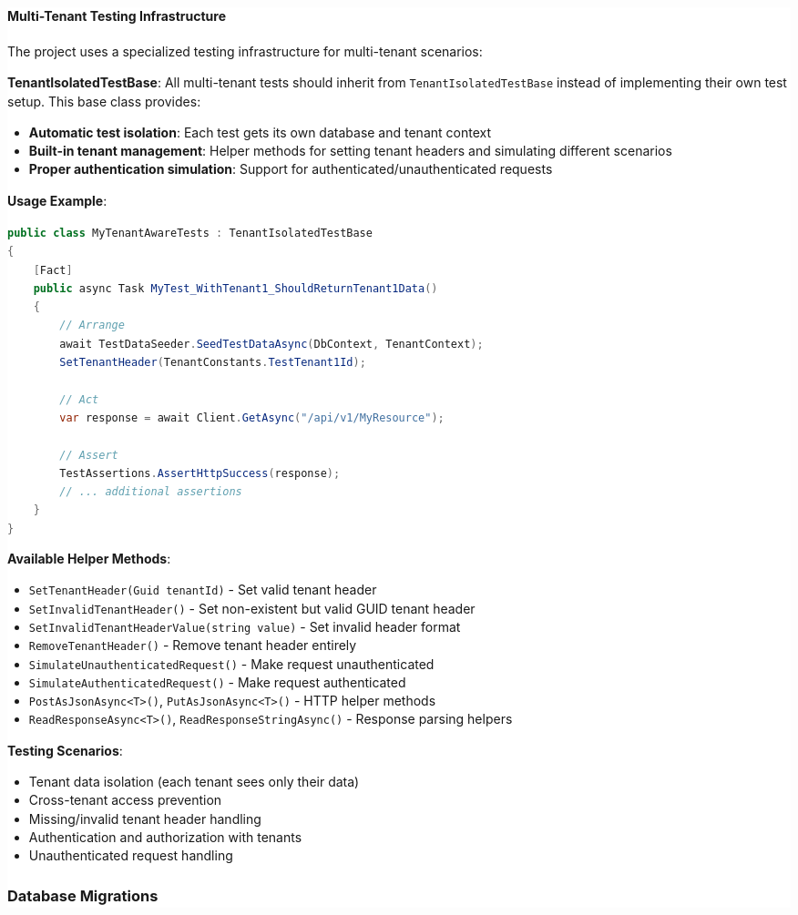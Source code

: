 ```bash
```

#### Multi-Tenant Testing Infrastructure

The project uses a specialized testing infrastructure for multi-tenant scenarios:

**TenantIsolatedTestBase**: All multi-tenant tests should inherit from `TenantIsolatedTestBase` instead of implementing their own test setup. This base class provides:

- **Automatic test isolation**: Each test gets its own database and tenant context
- **Built-in tenant management**: Helper methods for setting tenant headers and simulating different scenarios
- **Proper authentication simulation**: Support for authenticated/unauthenticated requests

**Usage Example**:
```csharp
public class MyTenantAwareTests : TenantIsolatedTestBase
{
    [Fact]
    public async Task MyTest_WithTenant1_ShouldReturnTenant1Data()
    {
        // Arrange
        await TestDataSeeder.SeedTestDataAsync(DbContext, TenantContext);
        SetTenantHeader(TenantConstants.TestTenant1Id);

        // Act
        var response = await Client.GetAsync("/api/v1/MyResource");

        // Assert
        TestAssertions.AssertHttpSuccess(response);
        // ... additional assertions
    }
}
```

**Available Helper Methods**:
- `SetTenantHeader(Guid tenantId)` - Set valid tenant header
- `SetInvalidTenantHeader()` - Set non-existent but valid GUID tenant header
- `SetInvalidTenantHeaderValue(string value)` - Set invalid header format
- `RemoveTenantHeader()` - Remove tenant header entirely
- `SimulateUnauthenticatedRequest()` - Make request unauthenticated
- `SimulateAuthenticatedRequest()` - Make request authenticated
- `PostAsJsonAsync<T>()`, `PutAsJsonAsync<T>()` - HTTP helper methods
- `ReadResponseAsync<T>()`, `ReadResponseStringAsync()` - Response parsing helpers

**Testing Scenarios**:
- Tenant data isolation (each tenant sees only their data)
- Cross-tenant access prevention
- Missing/invalid tenant header handling
- Authentication and authorization with tenants
- Unauthenticated request handling

### Database Migrations
